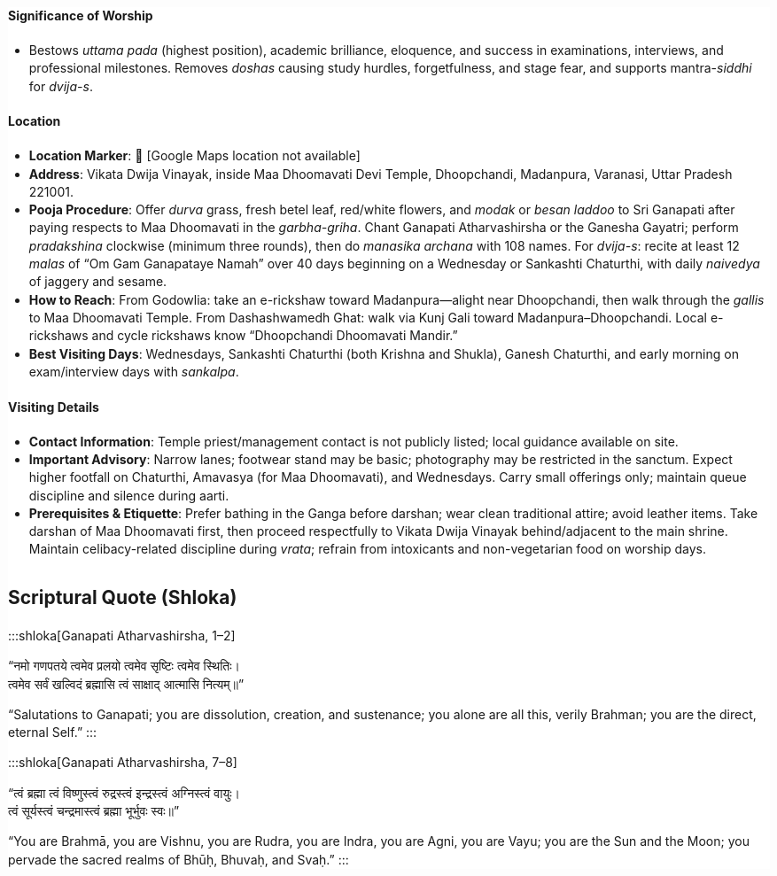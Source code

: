 #### Significance of Worship

  * Bestows *uttama pada* (highest position), academic brilliance, eloquence, and success in examinations, interviews, and professional milestones. Removes *doshas* causing study hurdles, forgetfulness, and stage fear, and supports mantra-*siddhi* for *dvija-s*.

#### Location

  * **Location Marker**: 📍 [Google Maps location not available]
  * **Address**: Vikata Dwija Vinayak, inside Maa Dhoomavati Devi Temple, Dhoopchandi, Madanpura, Varanasi, Uttar Pradesh 221001.
  * **Pooja Procedure**: Offer *durva* grass, fresh betel leaf, red/white flowers, and *modak* or *besan laddoo* to Sri Ganapati after paying respects to Maa Dhoomavati in the *garbha-griha*. Chant Ganapati Atharvashirsha or the Ganesha Gayatri; perform *pradakshina* clockwise (minimum three rounds), then do *manasika archana* with 108 names. For *dvija-s*: recite at least 12 *malas* of “Om Gam Ganapataye Namah” over 40 days beginning on a Wednesday or Sankashti Chaturthi, with daily *naivedya* of jaggery and sesame.
  * **How to Reach**: From Godowlia: take an e-rickshaw toward Madanpura—alight near Dhoopchandi, then walk through the *gallis* to Maa Dhoomavati Temple. From Dashashwamedh Ghat: walk via Kunj Gali toward Madanpura–Dhoopchandi. Local e-rickshaws and cycle rickshaws know “Dhoopchandi Dhoomavati Mandir.”
  * **Best Visiting Days**: Wednesdays, Sankashti Chaturthi (both Krishna and Shukla), Ganesh Chaturthi, and early morning on exam/interview days with *sankalpa*.

#### Visiting Details

  * **Contact Information**: Temple priest/management contact is not publicly listed; local guidance available on site.
  * **Important Advisory**: Narrow lanes; footwear stand may be basic; photography may be restricted in the sanctum. Expect higher footfall on Chaturthi, Amavasya (for Maa Dhoomavati), and Wednesdays. Carry small offerings only; maintain queue discipline and silence during aarti.
  * **Prerequisites & Etiquette**: Prefer bathing in the Ganga before darshan; wear clean traditional attire; avoid leather items. Take darshan of Maa Dhoomavati first, then proceed respectfully to Vikata Dwija Vinayak behind/adjacent to the main shrine. Maintain celibacy-related discipline during *vrata*; refrain from intoxicants and non-vegetarian food on worship days.

## Scriptural Quote (Shloka)

:::shloka[Ganapati Atharvashirsha, 1–2]

“नमो गणपतये त्वमेव प्रलयो त्वमेव सृष्टिः त्वमेव स्थितिः। <br/>
त्वमेव सर्वं खल्विदं ब्रह्मासि त्वं साक्षाद् आत्मासि नित्यम्॥”

“Salutations to Ganapati; you are dissolution, creation, and sustenance; you alone are all this, verily Brahman; you are the direct, eternal Self.”
:::

:::shloka[Ganapati Atharvashirsha, 7–8]

“त्वं ब्रह्मा त्वं विष्णुस्त्वं रुद्रस्त्वं इन्द्रस्त्वं अग्निस्त्वं वायुः। <br/>
त्वं सूर्यस्त्वं चन्द्रमास्त्वं ब्रह्मा भूर्भुवः स्वः॥”

“You are Brahmā, you are Vishnu, you are Rudra, you are Indra, you are Agni, you are Vayu; you are the Sun and the Moon; you pervade the sacred realms of Bhūḥ, Bhuvaḥ, and Svaḥ.”
:::
